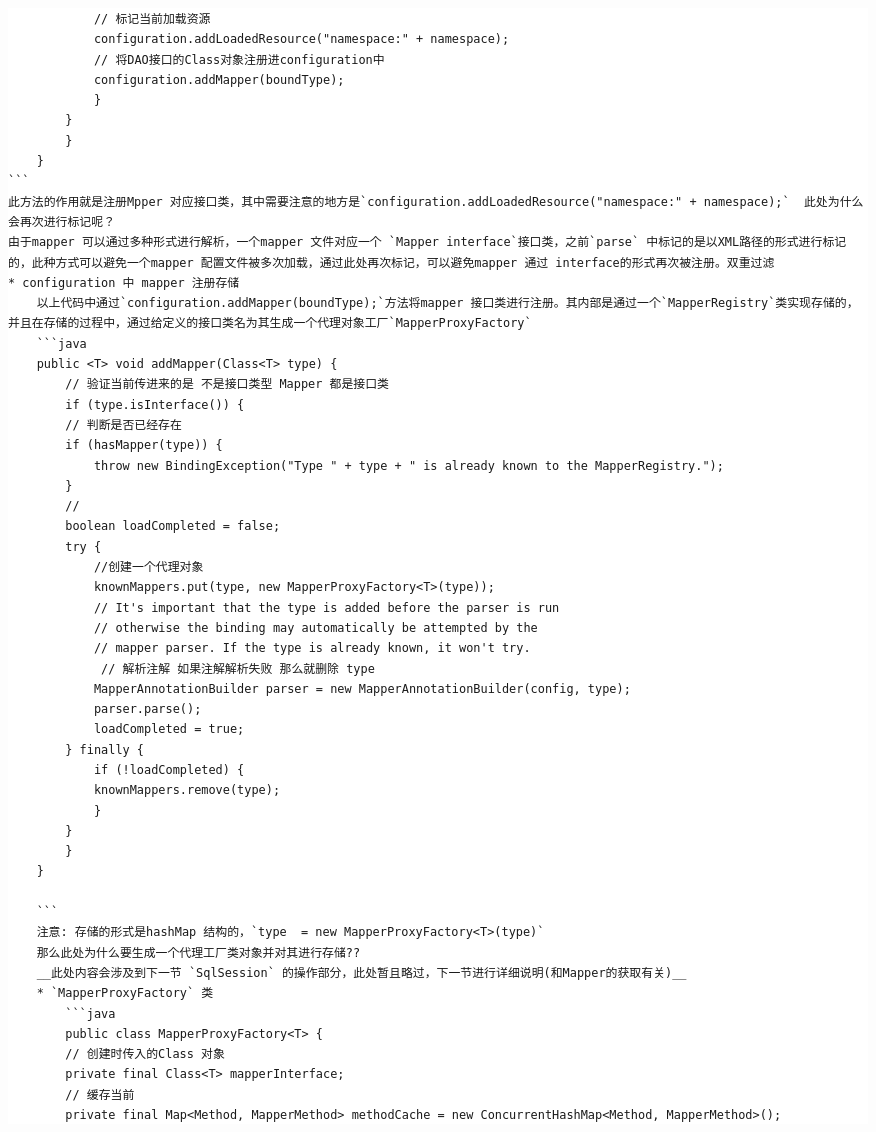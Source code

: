                 // 标记当前加载资源
                configuration.addLoadedResource("namespace:" + namespace);
                // 将DAO接口的Class对象注册进configuration中
                configuration.addMapper(boundType);
                }
            }
            }
        }
    ```
    此方法的作用就是注册Mpper 对应接口类，其中需要注意的地方是`configuration.addLoadedResource("namespace:" + namespace);`  此处为什么会再次进行标记呢？   
    由于mapper 可以通过多种形式进行解析，一个mapper 文件对应一个 `Mapper interface`接口类，之前`parse` 中标记的是以XML路径的形式进行标记的，此种方式可以避免一个mapper 配置文件被多次加载，通过此处再次标记，可以避免mapper 通过 interface的形式再次被注册。双重过滤    
    * configuration 中 mapper 注册存储  
        以上代码中通过`configuration.addMapper(boundType);`方法将mapper 接口类进行注册。其内部是通过一个`MapperRegistry`类实现存储的，并且在存储的过程中，通过给定义的接口类名为其生成一个代理对象工厂`MapperProxyFactory`       
        ```java 
        public <T> void addMapper(Class<T> type) {
            // 验证当前传进来的是 不是接口类型 Mapper 都是接口类
            if (type.isInterface()) {
            // 判断是否已经存在
            if (hasMapper(type)) {
                throw new BindingException("Type " + type + " is already known to the MapperRegistry.");
            }
            //
            boolean loadCompleted = false;
            try {
                //创建一个代理对象
                knownMappers.put(type, new MapperProxyFactory<T>(type));
                // It's important that the type is added before the parser is run
                // otherwise the binding may automatically be attempted by the
                // mapper parser. If the type is already known, it won't try.
                 // 解析注解 如果注解解析失败 那么就删除 type
                MapperAnnotationBuilder parser = new MapperAnnotationBuilder(config, type);
                parser.parse();
                loadCompleted = true;
            } finally {
                if (!loadCompleted) {
                knownMappers.remove(type);
                }
            }
            }
        }

        ```   
        注意: 存储的形式是hashMap 结构的，`type  = new MapperProxyFactory<T>(type)`   
        那么此处为什么要生成一个代理工厂类对象并对其进行存储??  
        __此处内容会涉及到下一节 `SqlSession` 的操作部分，此处暂且略过，下一节进行详细说明(和Mapper的获取有关)__      
        * `MapperProxyFactory` 类  
            ```java 
            public class MapperProxyFactory<T> {
            // 创建时传入的Class 对象
            private final Class<T> mapperInterface;
            // 缓存当前
            private final Map<Method, MapperMethod> methodCache = new ConcurrentHashMap<Method, MapperMethod>();
